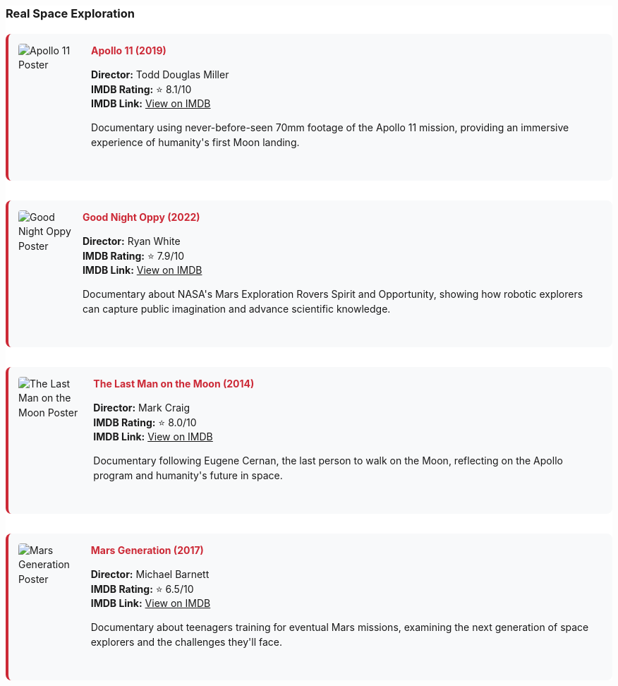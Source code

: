 ### Real Space Exploration

<div style="display: flex; align-items: flex-start; margin-bottom: 2rem; padding: 1rem; background: #f8f9fa; border-radius: 8px; border-left: 4px solid #cc2936;">
<img src="https://m.media-amazon.com/images/M/MV5BYWI4YWI1MmUtNGUyMi00YzYyLTkyZWItZGI2ZmMwNzBiZjM4XkEyXkFqcGc@._V1_.jpg" alt="Apollo 11 Poster" style="width: 120px; height: 180px; margin-right: 1rem; border-radius: 4px; object-fit: cover;" onerror="this.style.background='#ddd'; this.style.display='flex'; this.style.alignItems='center'; this.style.justifyContent='center'; this.innerHTML='🎬<br>Poster'; this.style.color='#666'; this.style.fontSize='12px'; this.style.textAlign='center';">
<div>
<h4 style="margin: 0 0 0.5rem 0; color: #cc2936;">Apollo 11 (2019)</h4>
<p><strong>Director:</strong> Todd Douglas Miller<br>
<strong>IMDB Rating:</strong> ⭐ 8.1/10<br>
<strong>IMDB Link:</strong> <a href="https://www.imdb.com/title/tt8760684/" target="_blank">View on IMDB</a></p>
<p style="margin-top: 0.5rem;">Documentary using never-before-seen 70mm footage of the Apollo 11 mission, providing an immersive experience of humanity's first Moon landing.</p>
</div>
</div>

<div style="display: flex; align-items: flex-start; margin-bottom: 2rem; padding: 1rem; background: #f8f9fa; border-radius: 8px; border-left: 4px solid #cc2936;">
<img src="https://m.media-amazon.com/images/M/MV5BMGQ3NGU2YjYtZTgyOS00NTI3LWI3Y2QtYmM2MGRkNDZiNzU5XkEyXkFqcGc@._V1_.jpg" alt="Good Night Oppy Poster" style="width: 120px; height: 180px; margin-right: 1rem; border-radius: 4px; object-fit: cover;" onerror="this.style.background='#ddd'; this.style.display='flex'; this.style.alignItems='center'; this.style.justifyContent='center'; this.innerHTML='🎬<br>Poster'; this.style.color='#666'; this.style.fontSize='12px'; this.style.textAlign='center';">
<div>
<h4 style="margin: 0 0 0.5rem 0; color: #cc2936;">Good Night Oppy (2022)</h4>
<p><strong>Director:</strong> Ryan White<br>
<strong>IMDB Rating:</strong> ⭐ 7.9/10<br>
<strong>IMDB Link:</strong> <a href="https://www.imdb.com/title/tt14179942/" target="_blank">View on IMDB</a></p>
<p style="margin-top: 0.5rem;">Documentary about NASA's Mars Exploration Rovers Spirit and Opportunity, showing how robotic explorers can capture public imagination and advance scientific knowledge.</p>
</div>
</div>

<div style="display: flex; align-items: flex-start; margin-bottom: 2rem; padding: 1rem; background: #f8f9fa; border-radius: 8px; border-left: 4px solid #cc2936;">
<img src="https://m.media-amazon.com/images/M/MV5BMTg0NDg2NDAwNl5BMl5BanBnXkFtZTgwMzk1Njk0NzE@._V1_.jpg" alt="The Last Man on the Moon Poster" style="width: 120px; height: 180px; margin-right: 1rem; border-radius: 4px; object-fit: cover;" onerror="this.style.background='#ddd'; this.style.display='flex'; this.style.alignItems='center'; this.style.justifyContent='center'; this.innerHTML='🎬<br>Poster'; this.style.color='#666'; this.style.fontSize='12px'; this.style.textAlign='center';">
<div>
<h4 style="margin: 0 0 0.5rem 0; color: #cc2936;">The Last Man on the Moon (2014)</h4>
<p><strong>Director:</strong> Mark Craig<br>
<strong>IMDB Rating:</strong> ⭐ 8.0/10<br>
<strong>IMDB Link:</strong> <a href="https://www.imdb.com/title/tt3219604/" target="_blank">View on IMDB</a></p>
<p style="margin-top: 0.5rem;">Documentary following Eugene Cernan, the last person to walk on the Moon, reflecting on the Apollo program and humanity's future in space.</p>
</div>
</div>

<div style="display: flex; align-items: flex-start; margin-bottom: 2rem; padding: 1rem; background: #f8f9fa; border-radius: 8px; border-left: 4px solid #cc2936;">
<img src="https://m.media-amazon.com/images/M/MV5BMjQxMzE4MTAxMV5BMl5BanBnXkFtZTgwNTYyMjUyMjI@._V1_.jpg" alt="Mars Generation Poster" style="width: 120px; height: 180px; margin-right: 1rem; border-radius: 4px; object-fit: cover;" onerror="this.style.background='#ddd'; this.style.display='flex'; this.style.alignItems='center'; this.style.justifyContent='center'; this.innerHTML='🎬<br>Poster'; this.style.color='#666'; this.style.fontSize='12px'; this.style.textAlign='center';">
<div>
<h4 style="margin: 0 0 0.5rem 0; color: #cc2936;">Mars Generation (2017)</h4>
<p><strong>Director:</strong> Michael Barnett<br>
<strong>IMDB Rating:</strong> ⭐ 6.5/10<br>
<strong>IMDB Link:</strong> <a href="https://www.imdb.com/title/tt6333096/" target="_blank">View on IMDB</a></p>
<p style="margin-top: 0.5rem;">Documentary about teenagers training for eventual Mars missions, examining the next generation of space explorers and the challenges they'll face.</p>
</div>
</div>

